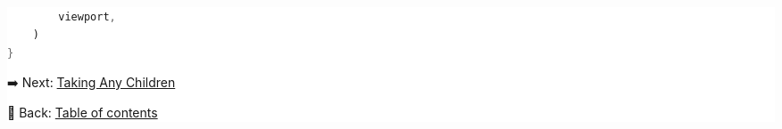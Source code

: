 ```rust
        viewport,
    )
}
```

:arrow_right:  Next: [Taking Any Children](./taking_any_children.md)

:blue_book: Back: [Table of contents](./../README.md)
